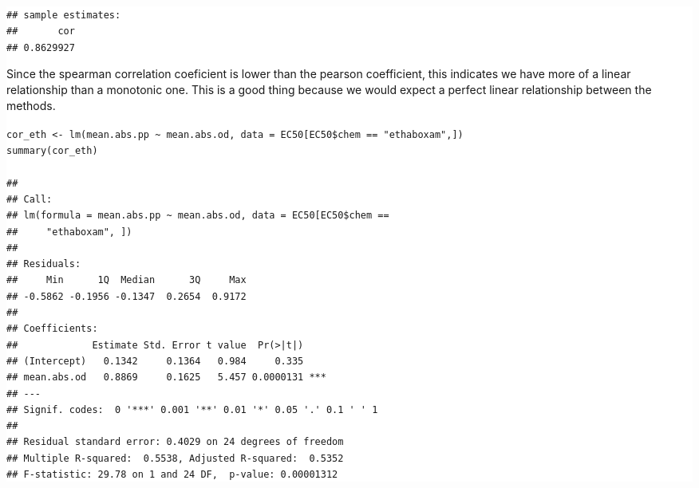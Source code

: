     ## sample estimates:
    ##       cor 
    ## 0.8629927

Since the spearman correlation coeficient is lower than the pearson
coefficient, this indicates we have more of a linear relationship than a
monotonic one. This is a good thing because we would expect a perfect
linear relationship between the methods.

    cor_eth <- lm(mean.abs.pp ~ mean.abs.od, data = EC50[EC50$chem == "ethaboxam",])
    summary(cor_eth)

    ## 
    ## Call:
    ## lm(formula = mean.abs.pp ~ mean.abs.od, data = EC50[EC50$chem == 
    ##     "ethaboxam", ])
    ## 
    ## Residuals:
    ##     Min      1Q  Median      3Q     Max 
    ## -0.5862 -0.1956 -0.1347  0.2654  0.9172 
    ## 
    ## Coefficients:
    ##             Estimate Std. Error t value  Pr(>|t|)    
    ## (Intercept)   0.1342     0.1364   0.984     0.335    
    ## mean.abs.od   0.8869     0.1625   5.457 0.0000131 ***
    ## ---
    ## Signif. codes:  0 '***' 0.001 '**' 0.01 '*' 0.05 '.' 0.1 ' ' 1
    ## 
    ## Residual standard error: 0.4029 on 24 degrees of freedom
    ## Multiple R-squared:  0.5538, Adjusted R-squared:  0.5352 
    ## F-statistic: 29.78 on 1 and 24 DF,  p-value: 0.00001312
